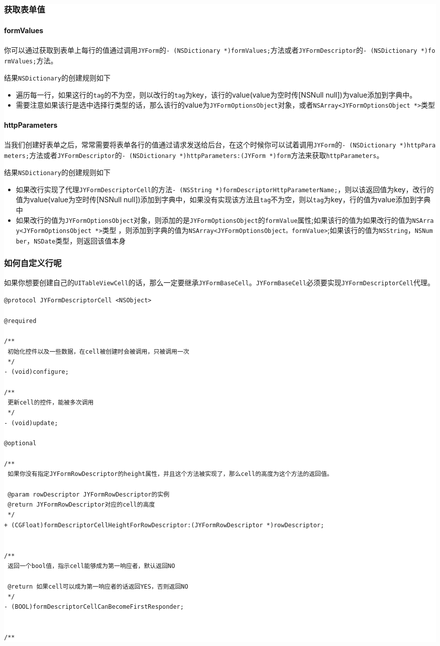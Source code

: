 
### 获取表单值

#### formValues

你可以通过获取到表单上每行的值通过调用`JYForm`的`- (NSDictionary *)formValues;`方法或者`JYFormDescriptor`的`- (NSDictionary *)formValues;`方法。

结果`NSDictionary`的创建规则如下

- 遍历每一行，如果这行的`tag`的不为空，则以改行的`tag`为key，该行的value(value为空时传[NSNull null])为value添加到字典中。
- 需要注意如果该行是选中选择行类型的话，那么该行的value为`JYFormOptionsObject`对象，或者`NSArray<JYFormOptionsObject *>`类型

#### httpParameters

当我们创建好表单之后，常常需要将表单各行的值通过请求发送给后台，在这个时候你可以试着调用`JYForm`的`- (NSDictionary *)httpParameters;`方法或者`JYFormDescriptor`的`- (NSDictionary *)httpParameters:(JYForm *)form`方法来获取`httpParameters`。

结果`NSDictionary`的创建规则如下

- 如果改行实现了代理`JYFormDescriptorCell`的方法`- (NSString *)formDescriptorHttpParameterName;`，则以该返回值为key，改行的值为value(value为空时传[NSNull null])添加到字典中，如果没有实现该方法且`tag`不为空，则以`tag`为key，行的值为value添加到字典中
- 如果改行的值为`JYFormOptionsObject`对象，则添加的是`JYFormOptionsObject`的`formValue`属性;如果该行的值为如果改行的值为`NSArray<JYFormOptionsObject *>`类型 ，则添加到字典的值为`NSArray<JYFormOptionsObject。formValue>`;如果该行的值为`NSString`，`NSNumber`，`NSDate`类型，则返回该值本身


### 如何自定义行呢

如果你想要创建自己的`UITableViewCell`的话，那么一定要继承`JYFormBaseCell`。`JYFormBaseCell`必须要实现`JYFormDescriptorCell`代理。

```
@protocol JYFormDescriptorCell <NSObject>

@required

/**
 初始化控件以及一些数据，在cell被创建时会被调用，只被调用一次
 */
- (void)configure;

/**
 更新cell的控件，能被多次调用
 */
- (void)update;

@optional

/**
 如果你没有指定JYFormRowDescriptor的height属性，并且这个方法被实现了，那么cell的高度为这个方法的返回值。

 @param rowDescriptor JYFormRowDescriptor的实例
 @return JYFormRowDescriptor对应的cell的高度
 */
+ (CGFloat)formDescriptorCellHeightForRowDescriptor:(JYFormRowDescriptor *)rowDescriptor;


/**
 返回一个bool值，指示cell能够成为第一响应者，默认返回NO

 @return 如果cell可以成为第一响应者的话返回YES，否则返回NO
 */
- (BOOL)formDescriptorCellCanBecomeFirstResponder;


/**
```